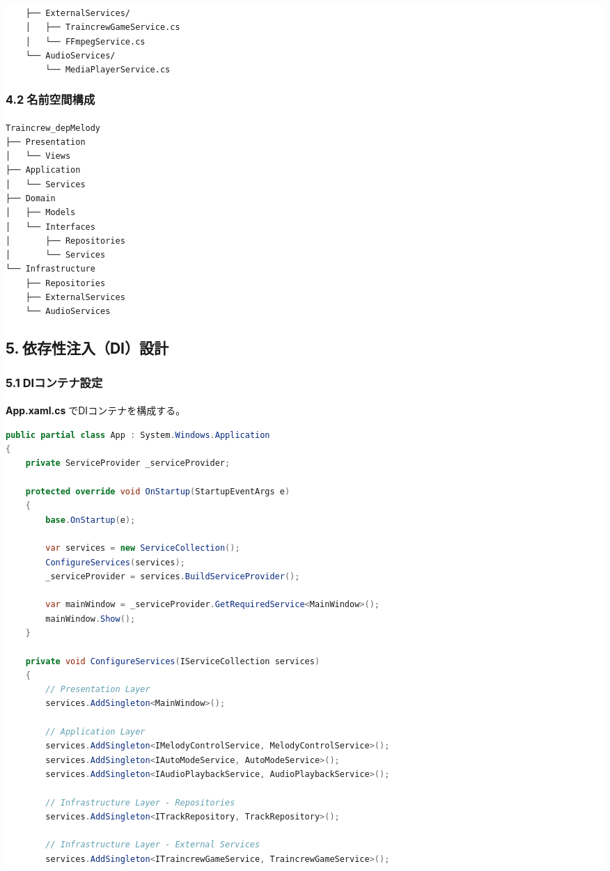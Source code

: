 ```
    ├── ExternalServices/
    │   ├── TraincrewGameService.cs
    │   └── FFmpegService.cs
    └── AudioServices/
        └── MediaPlayerService.cs
```

### 4.2 名前空間構成

```csharp
Traincrew_depMelody
├── Presentation
│   └── Views
├── Application
│   └── Services
├── Domain
│   ├── Models
│   └── Interfaces
│       ├── Repositories
│       └── Services
└── Infrastructure
    ├── Repositories
    ├── ExternalServices
    └── AudioServices
```

## 5. 依存性注入（DI）設計

### 5.1 DIコンテナ設定

**App.xaml.cs** でDIコンテナを構成する。

```csharp
public partial class App : System.Windows.Application
{
    private ServiceProvider _serviceProvider;

    protected override void OnStartup(StartupEventArgs e)
    {
        base.OnStartup(e);

        var services = new ServiceCollection();
        ConfigureServices(services);
        _serviceProvider = services.BuildServiceProvider();

        var mainWindow = _serviceProvider.GetRequiredService<MainWindow>();
        mainWindow.Show();
    }

    private void ConfigureServices(IServiceCollection services)
    {
        // Presentation Layer
        services.AddSingleton<MainWindow>();

        // Application Layer
        services.AddSingleton<IMelodyControlService, MelodyControlService>();
        services.AddSingleton<IAutoModeService, AutoModeService>();
        services.AddSingleton<IAudioPlaybackService, AudioPlaybackService>();

        // Infrastructure Layer - Repositories
        services.AddSingleton<ITrackRepository, TrackRepository>();

        // Infrastructure Layer - External Services
        services.AddSingleton<ITraincrewGameService, TraincrewGameService>();
```